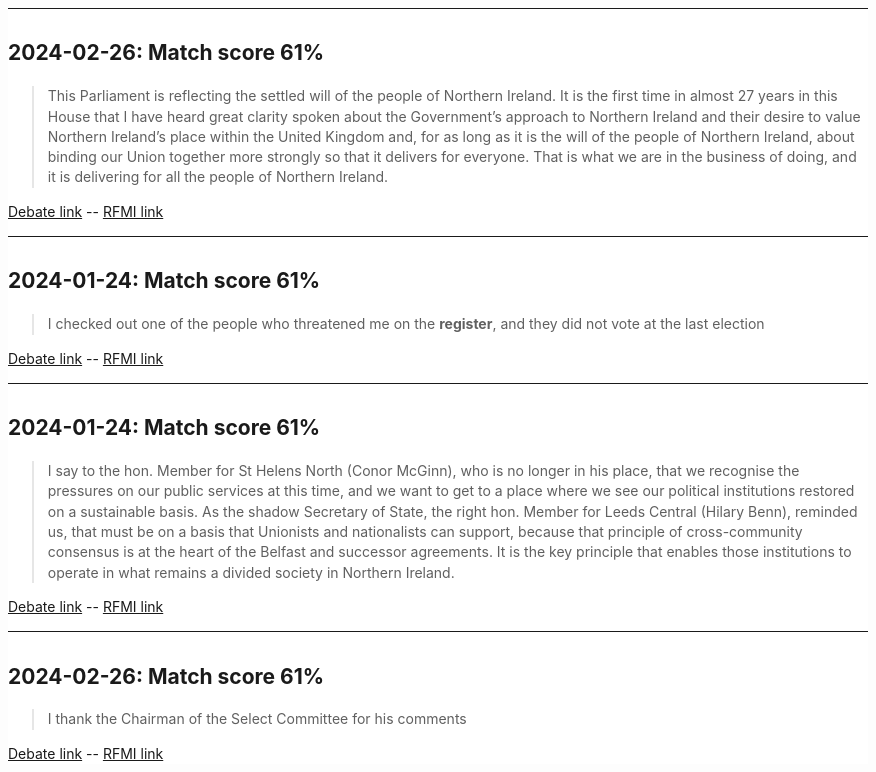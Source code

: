 
---



## 2024-02-26: Match score 61%

>This Parliament is reflecting the settled will of the people of Northern Ireland. It is the first time in almost 27 years in this House that I have heard great clarity spoken about the Government’s approach to Northern Ireland and their desire to value Northern Ireland’s place within the United Kingdom and, for as long as it is the will of the people of Northern Ireland, about binding our Union together more strongly so that it delivers for everyone. That is what we are in the business of doing, and it is delivering for all the people of Northern Ireland.

[Debate link](https://www.theyworkforyou.com/debates/?id=2024-02-26b.65.0)  --  [RFMI link](https://www.theyworkforyou.com/mp/10172/register)


---



## 2024-01-24: Match score 61%

>I checked out one of the people who threatened me on the **register**, and they did not vote at the last election

[Debate link](https://www.theyworkforyou.com/debates/?id=2024-01-24b.328.3)  --  [RFMI link](https://www.theyworkforyou.com/mp/10172/register)


---



## 2024-01-24: Match score 61%

>I say to the hon. Member for St Helens North (Conor McGinn), who is no longer in his place, that we recognise the pressures on our public services at this time, and  we want to get to a place where we see our political institutions restored on a sustainable basis. As the shadow Secretary of State, the right hon. Member for Leeds Central (Hilary Benn), reminded us, that must be on a basis that Unionists and nationalists can support, because that principle of cross-community consensus is at the heart of the Belfast and successor agreements. It is the key principle that enables those institutions to operate in what remains a divided society in Northern Ireland.

[Debate link](https://www.theyworkforyou.com/debates/?id=2024-01-24b.328.3)  --  [RFMI link](https://www.theyworkforyou.com/mp/10172/register)


---



## 2024-02-26: Match score 61%

>I thank the Chairman of the Select Committee for his comments

[Debate link](https://www.theyworkforyou.com/debates/?id=2024-02-26b.68.1)  --  [RFMI link](https://www.theyworkforyou.com/mp/10172/register)
